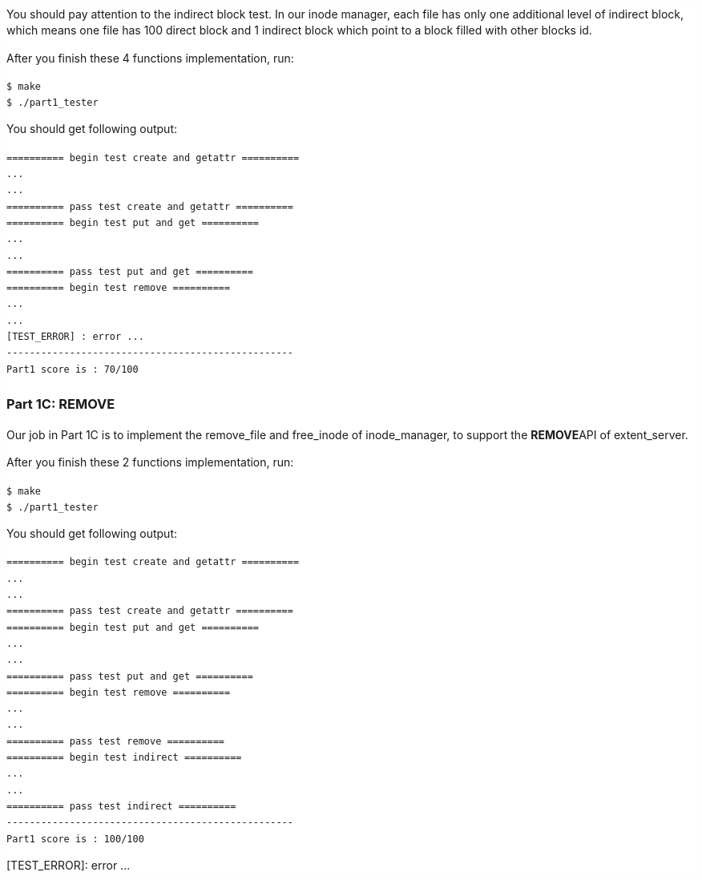You should pay attention to the indirect block test. In our inode manager, each file has only one additional level of indirect block, which means one file has 100 direct block and 1 indirect block which point to a block filled with other blocks id.

After you finish these 4 functions implementation, run:

```bash
$ make
$ ./part1_tester
```

You should get following output:

```
========== begin test create and getattr ==========
...
...
========== pass test create and getattr ==========
========== begin test put and get ==========
...
...
========== pass test put and get ==========
========== begin test remove ==========
...
...
[TEST_ERROR] : error ...
--------------------------------------------------
Part1 score is : 70/100
```

### Part 1C: REMOVE

Our job in Part 1C is to implement the remove_file and free_inode of inode_manager, to support the **REMOVE**API of extent_server.

After you finish these 2 functions implementation, run:

```bash
$ make
$ ./part1_tester
```

You should get following output:

```
========== begin test create and getattr ==========
...
...
========== pass test create and getattr ==========
========== begin test put and get ==========
...
...
========== pass test put and get ==========
========== begin test remove ==========
...
...
========== pass test remove ==========
========== begin test indirect ==========
...
...
========== pass test indirect ==========
--------------------------------------------------
Part1 score is : 100/100
```


[TEST_ERROR]: error ...